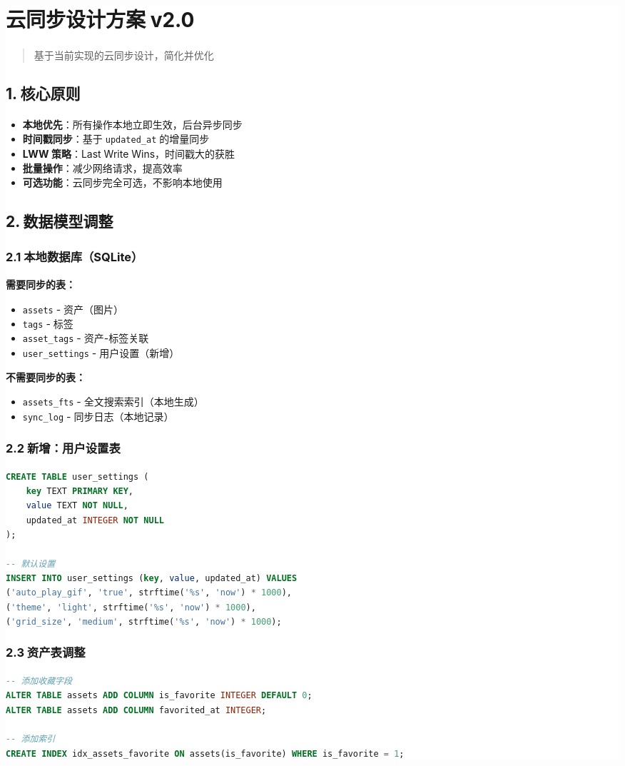 # 云同步设计方案 v2.0

> 基于当前实现的云同步设计，简化并优化

## 1. 核心原则

- **本地优先**：所有操作本地立即生效，后台异步同步
- **时间戳同步**：基于 `updated_at` 的增量同步
- **LWW 策略**：Last Write Wins，时间戳大的获胜
- **批量操作**：减少网络请求，提高效率
- **可选功能**：云同步完全可选，不影响本地使用

## 2. 数据模型调整

### 2.1 本地数据库（SQLite）

**需要同步的表：**
- `assets` - 资产（图片）
- `tags` - 标签
- `asset_tags` - 资产-标签关联
- `user_settings` - 用户设置（新增）

**不需要同步的表：**
- `assets_fts` - 全文搜索索引（本地生成）
- `sync_log` - 同步日志（本地记录）

### 2.2 新增：用户设置表

```sql
CREATE TABLE user_settings (
    key TEXT PRIMARY KEY,
    value TEXT NOT NULL,
    updated_at INTEGER NOT NULL
);

-- 默认设置
INSERT INTO user_settings (key, value, updated_at) VALUES
('auto_play_gif', 'true', strftime('%s', 'now') * 1000),
('theme', 'light', strftime('%s', 'now') * 1000),
('grid_size', 'medium', strftime('%s', 'now') * 1000);
```

### 2.3 资产表调整

```sql
-- 添加收藏字段
ALTER TABLE assets ADD COLUMN is_favorite INTEGER DEFAULT 0;
ALTER TABLE assets ADD COLUMN favorited_at INTEGER;

-- 添加索引
CREATE INDEX idx_assets_favorite ON assets(is_favorite) WHERE is_favorite = 1;
```
